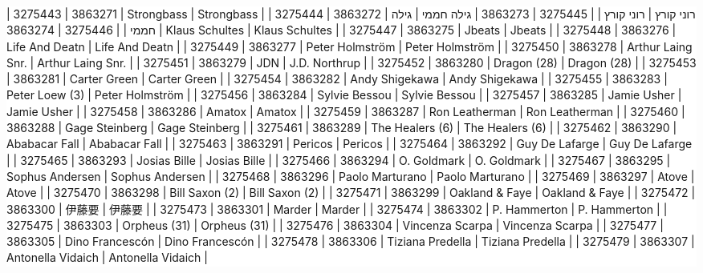 | 3275443 | 3863271 | Strongbass | Strongbass |
| 3275444 | 3863272 | רוני קורץ | רוני קורץ |
| 3275445 | 3863273 | גילה חממי | גילה חממי |
| 3275446 | 3863274 | Klaus Schultes | Klaus Schultes |
| 3275447 | 3863275 | Jbeats | Jbeats |
| 3275448 | 3863276 | Life And Deatn | Life And Deatn |
| 3275449 | 3863277 | Peter Holmström | Peter Holmström |
| 3275450 | 3863278 | Arthur Laing Snr. | Arthur Laing Snr. |
| 3275451 | 3863279 | JDN | J.D. Northrup |
| 3275452 | 3863280 | Dragon (28) | Dragon (28) |
| 3275453 | 3863281 | Carter Green | Carter Green |
| 3275454 | 3863282 | Andy Shigekawa | Andy Shigekawa |
| 3275455 | 3863283 | Peter Loew (3) | Peter Holmström |
| 3275456 | 3863284 | Sylvie Bessou | Sylvie Bessou |
| 3275457 | 3863285 | Jamie Usher | Jamie Usher |
| 3275458 | 3863286 | Amatox | Amatox |
| 3275459 | 3863287 | Ron Leatherman | Ron Leatherman |
| 3275460 | 3863288 | Gage Steinberg | Gage Steinberg |
| 3275461 | 3863289 | The Healers (6) | The Healers (6) |
| 3275462 | 3863290 | Ababacar Fall | Ababacar Fall |
| 3275463 | 3863291 | Pericos | Pericos |
| 3275464 | 3863292 | Guy De Lafarge | Guy De Lafarge |
| 3275465 | 3863293 | Josias Bille | Josias Bille |
| 3275466 | 3863294 | O. Goldmark | O. Goldmark |
| 3275467 | 3863295 | Sophus Andersen | Sophus Andersen |
| 3275468 | 3863296 | Paolo Marturano | Paolo Marturano |
| 3275469 | 3863297 | Atove | Atove |
| 3275470 | 3863298 | Bill Saxon (2) | Bill Saxon (2) |
| 3275471 | 3863299 | Oakland & Faye | Oakland & Faye |
| 3275472 | 3863300 | 伊藤要 | 伊藤要 |
| 3275473 | 3863301 | Marder | Marder |
| 3275474 | 3863302 | P. Hammerton | P. Hammerton |
| 3275475 | 3863303 | Orpheus (31) | Orpheus (31) |
| 3275476 | 3863304 | Vincenza Scarpa | Vincenza Scarpa |
| 3275477 | 3863305 | Dino Francescón | Dino Francescón |
| 3275478 | 3863306 | Tiziana Predella | Tiziana Predella |
| 3275479 | 3863307 | Antonella Vidaich | Antonella Vidaich |